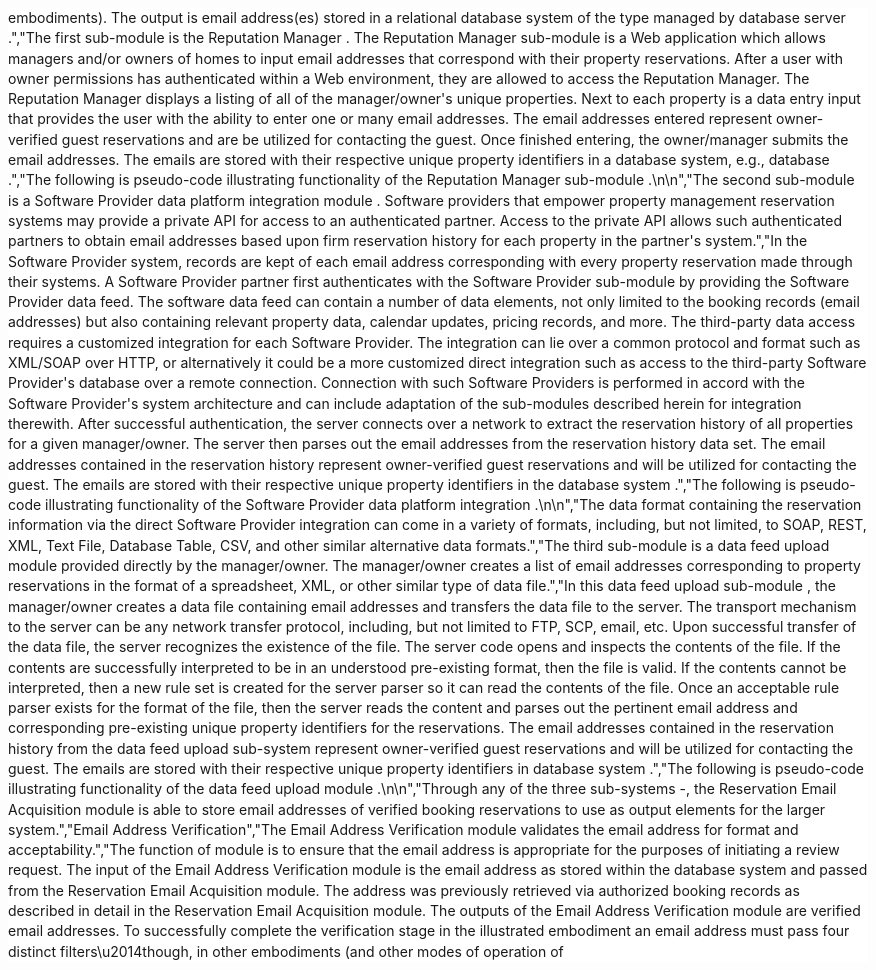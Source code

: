 embodiments). The output is email address(es) stored in a relational database system  of the type managed by database server .","The first sub-module is the Reputation Manager . The Reputation Manager sub-module  is a Web application which allows managers and\/or owners of homes to input email addresses that correspond with their property reservations. After a user with owner permissions has authenticated within a Web environment, they are allowed to access the Reputation Manager. The Reputation Manager  displays a listing of all of the manager\/owner's unique properties. Next to each property is a data entry input that provides the user with the ability to enter one or many email addresses. The email addresses entered represent owner-verified guest reservations and are be utilized for contacting the guest. Once finished entering, the owner\/manager submits the email addresses. The emails are stored with their respective unique property identifiers in a database system, e.g., database .","The following is pseudo-code illustrating functionality of the Reputation Manager sub-module .\n\n","The second sub-module is a Software Provider data platform integration module . Software providers that empower property management reservation systems may provide a private API for access to an authenticated partner. Access to the private API allows such authenticated partners to obtain email addresses based upon firm reservation history for each property in the partner's system.","In the Software Provider system, records are kept of each email address corresponding with every property reservation made through their systems. A Software Provider partner first authenticates with the Software Provider sub-module  by providing the Software Provider data feed. The software data feed can contain a number of data elements, not only limited to the booking records (email addresses) but also containing relevant property data, calendar updates, pricing records, and more. The third-party data access requires a customized integration for each Software Provider. The integration can lie over a common protocol and format such as XML\/SOAP over HTTP, or alternatively it could be a more customized direct integration such as access to the third-party Software Provider's database over a remote connection. Connection with such Software Providers is performed in accord with the Software Provider's system architecture and can include adaptation of the sub-modules described herein for integration therewith. After successful authentication, the server connects over a network to extract the reservation history of all properties for a given manager\/owner. The server then parses out the email addresses from the reservation history data set. The email addresses contained in the reservation history represent owner-verified guest reservations and will be utilized for contacting the guest. The emails are stored with their respective unique property identifiers in the database system .","The following is pseudo-code illustrating functionality of the Software Provider data platform integration .\n\n","The data format containing the reservation information via the direct Software Provider integration can come in a variety of formats, including, but not limited, to SOAP, REST, XML, Text File, Database Table, CSV, and other similar alternative data formats.","The third sub-module is a data feed upload module  provided directly by the manager\/owner. The manager\/owner creates a list of email addresses corresponding to property reservations in the format of a spreadsheet, XML, or other similar type of data file.","In this data feed upload sub-module , the manager\/owner creates a data file containing email addresses and transfers the data file to the server. The transport mechanism to the server can be any network transfer protocol, including, but not limited to FTP, SCP, email, etc. Upon successful transfer of the data file, the server recognizes the existence of the file. The server code opens and inspects the contents of the file. If the contents are successfully interpreted to be in an understood pre-existing format, then the file is valid. If the contents cannot be interpreted, then a new rule set is created for the server parser so it can read the contents of the file. Once an acceptable rule parser exists for the format of the file, then the server reads the content and parses out the pertinent email address and corresponding pre-existing unique property identifiers for the reservations. The email addresses contained in the reservation history from the data feed upload sub-system represent owner-verified guest reservations and will be utilized for contacting the guest. The emails are stored with their respective unique property identifiers in database system .","The following is pseudo-code illustrating functionality of the data feed upload module .\n\n","Through any of the three sub-systems -, the Reservation Email Acquisition module  is able to store email addresses of verified booking reservations to use as output elements for the larger system.","Email Address Verification","The Email Address Verification module  validates the email address for format and acceptability.","The function of module  is to ensure that the email address is appropriate for the purposes of initiating a review request. The input of the Email Address Verification module  is the email address as stored within the database system  and passed from the Reservation Email Acquisition module. The address was previously retrieved via authorized booking records as described in detail in the Reservation Email Acquisition module. The outputs of the Email Address Verification module  are verified email addresses. To successfully complete the verification stage in the illustrated embodiment an email address must pass four distinct filters\u2014though, in other embodiments (and other modes of operation of